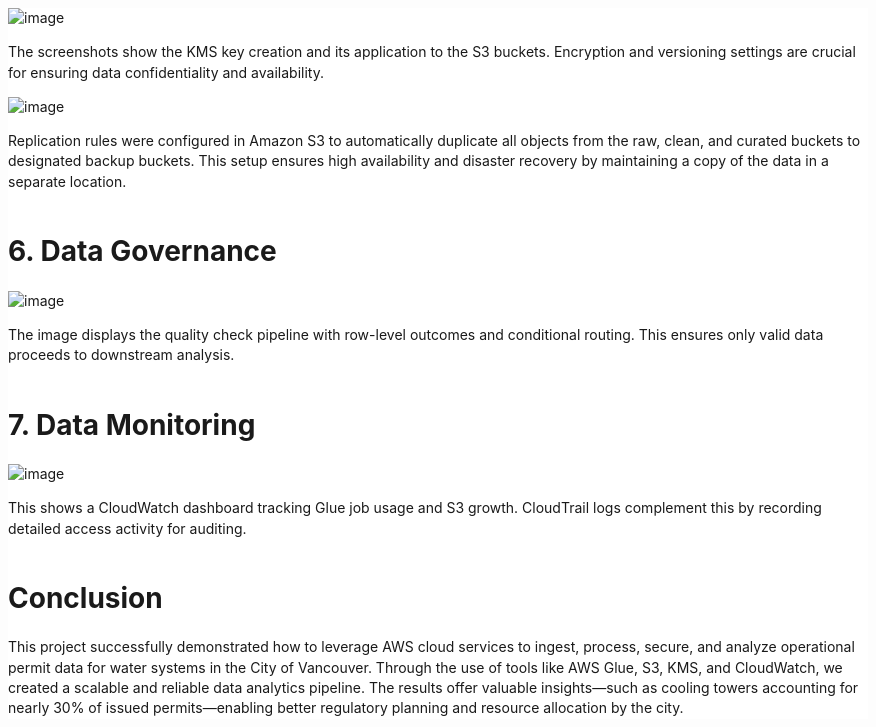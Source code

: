 <img width="1000" alt="image" src="https://github.com/user-attachments/assets/888def5e-a30b-4a97-b4e5-a661590aaa07" />

The screenshots show the KMS key creation and its application to the S3 buckets. Encryption and versioning settings are crucial for ensuring data confidentiality and availability.

<img width="1000" alt="image" src="https://github.com/user-attachments/assets/ddcf1159-be9d-4610-9c9f-5b42f00c9fa2" />

Replication rules were configured in Amazon S3 to automatically duplicate all objects from the raw, clean, and curated buckets to designated backup buckets. This setup ensures high availability and disaster recovery by maintaining a copy of the data in a separate location.

# 6. Data Governance 

<img width="1000" alt="image" src="https://github.com/user-attachments/assets/4067a19a-be60-4a4e-a31d-8795081f12bd" />

The image displays the quality check pipeline with row-level outcomes and conditional routing. This ensures only valid data proceeds to downstream analysis.

# 7. Data Monitoring 

<img width="1000" alt="image" src="https://github.com/user-attachments/assets/4f1a7777-e210-44e4-9a1b-5001e3c16022" />

This shows a CloudWatch dashboard tracking Glue job usage and S3 growth. CloudTrail logs complement this by recording detailed access activity for auditing.

# Conclusion 

This project successfully demonstrated how to leverage AWS cloud services to ingest, process, secure, and analyze operational permit data for water systems in the City of Vancouver. Through the use of tools like AWS Glue, S3, KMS, and CloudWatch, we created a scalable and reliable data analytics pipeline. The results offer valuable insights—such as cooling towers accounting for nearly 30% of issued permits—enabling better regulatory planning and resource allocation by the city.













